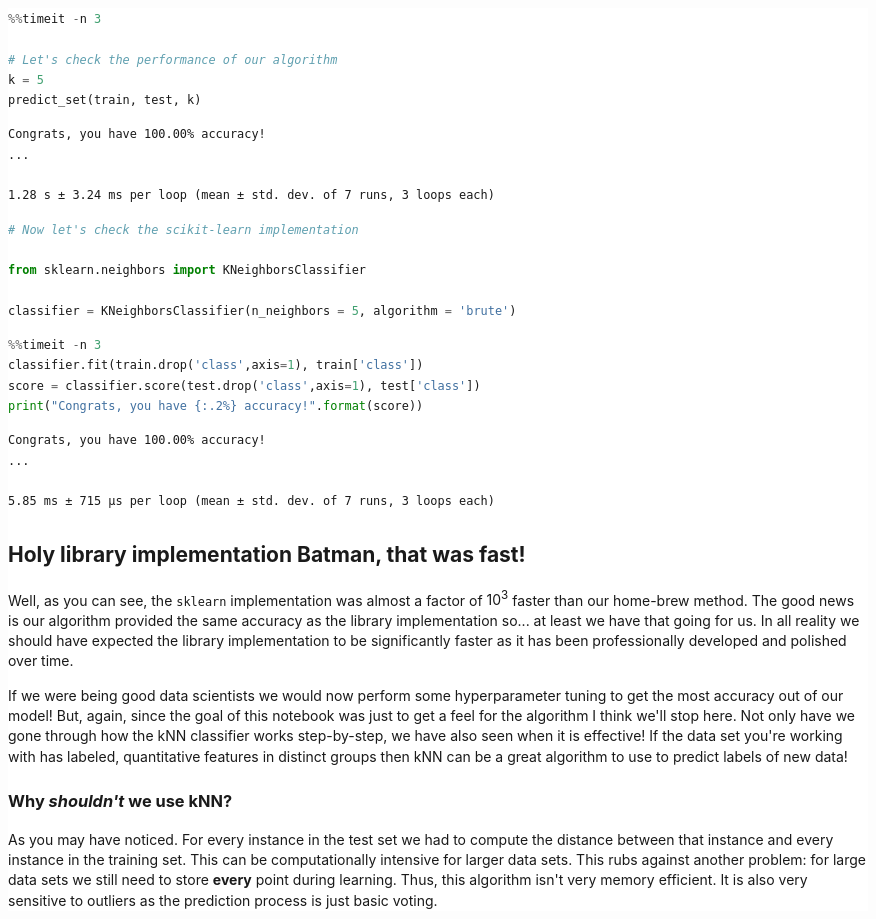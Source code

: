 
```python
%%timeit -n 3

# Let's check the performance of our algorithm
k = 5
predict_set(train, test, k)
```

    Congrats, you have 100.00% accuracy!
    ...

    1.28 s ± 3.24 ms per loop (mean ± std. dev. of 7 runs, 3 loops each)



```python
# Now let's check the scikit-learn implementation

from sklearn.neighbors import KNeighborsClassifier

classifier = KNeighborsClassifier(n_neighbors = 5, algorithm = 'brute')
```


```python
%%timeit -n 3
classifier.fit(train.drop('class',axis=1), train['class'])
score = classifier.score(test.drop('class',axis=1), test['class'])
print("Congrats, you have {:.2%} accuracy!".format(score))
```

    Congrats, you have 100.00% accuracy!
    ...

    5.85 ms ± 715 µs per loop (mean ± std. dev. of 7 runs, 3 loops each)


## Holy library implementation Batman, that was fast!

Well, as you can see, the `sklearn` implementation was almost a factor of $10^3$ faster than our home-brew method. The good news is our algorithm provided the same accuracy as the library implementation so... at least we have that going for us. In all reality we should have expected the library implementation to be significantly faster as it has been professionally developed and polished over time.

If we were being good data scientists we would now perform some hyperparameter tuning to get the most accuracy out of our model! But, again, since the goal of this notebook was just to get a feel for the algorithm I think we'll stop here. Not only have we gone through how the kNN classifier works step-by-step, we have also seen when it is effective! If the data set you're working with has labeled, quantitative features in distinct groups then kNN can be a great algorithm to use to predict labels of new data!

### Why *shouldn't* we use kNN?

As you may have noticed. For every instance in the test set we had to compute the distance between that instance and every instance in the training set. This can be computationally intensive for larger data sets. This rubs against another problem: for large data sets we still need to store **every** point during learning. Thus, this algorithm isn't very memory efficient. It is also very sensitive to outliers as the prediction process is just basic voting.
